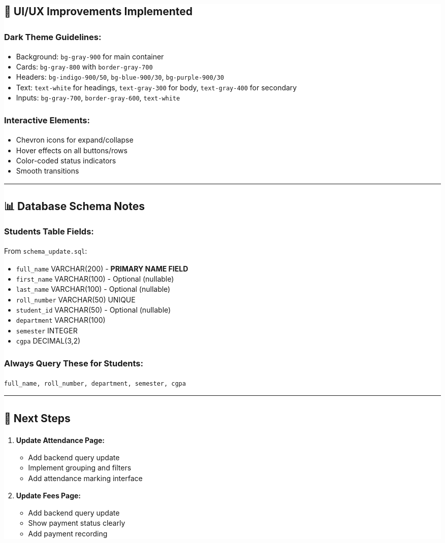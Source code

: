 
## 🎨 UI/UX Improvements Implemented

### Dark Theme Guidelines:
- Background: `bg-gray-900` for main container
- Cards: `bg-gray-800` with `border-gray-700`
- Headers: `bg-indigo-900/50`, `bg-blue-900/30`, `bg-purple-900/30`
- Text: `text-white` for headings, `text-gray-300` for body, `text-gray-400` for secondary
- Inputs: `bg-gray-700`, `border-gray-600`, `text-white`

### Interactive Elements:
- Chevron icons for expand/collapse
- Hover effects on all buttons/rows
- Color-coded status indicators
- Smooth transitions

---

## 📊 Database Schema Notes

### Students Table Fields:
From `schema_update.sql`:
- `full_name` VARCHAR(200) - **PRIMARY NAME FIELD**
- `first_name` VARCHAR(100) - Optional (nullable)
- `last_name` VARCHAR(100) - Optional (nullable)
- `roll_number` VARCHAR(50) UNIQUE
- `student_id` VARCHAR(50) - Optional (nullable)
- `department` VARCHAR(100)
- `semester` INTEGER
- `cgpa` DECIMAL(3,2)

### Always Query These for Students:
```
full_name, roll_number, department, semester, cgpa
```

---

## 🚀 Next Steps

1. **Update Attendance Page:**
   - Add backend query update
   - Implement grouping and filters
   - Add attendance marking interface

2. **Update Fees Page:**
   - Add backend query update
   - Show payment status clearly
   - Add payment recording
